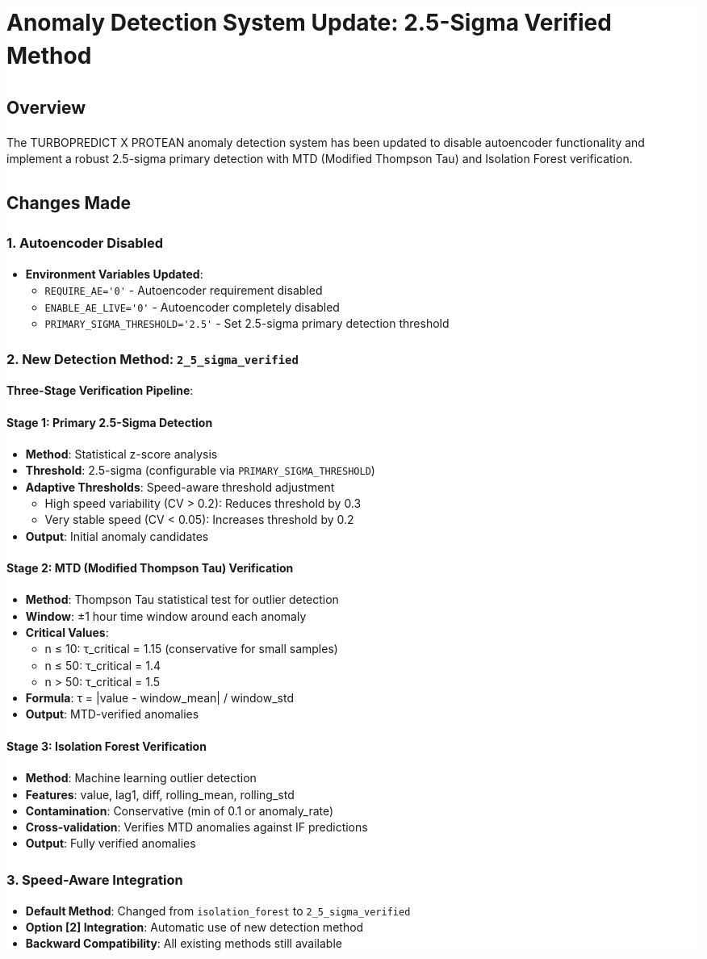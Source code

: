 # Anomaly Detection System Update: 2.5-Sigma Verified Method

## Overview
The TURBOPREDICT X PROTEAN anomaly detection system has been updated to disable autoencoder functionality and implement a robust 2.5-sigma primary detection with MTD (Modified Thompson Tau) and Isolation Forest verification.

## Changes Made

### 1. Autoencoder Disabled
- **Environment Variables Updated**:
  - `REQUIRE_AE='0'` - Autoencoder requirement disabled
  - `ENABLE_AE_LIVE='0'` - Autoencoder completely disabled
  - `PRIMARY_SIGMA_THRESHOLD='2.5'` - Set 2.5-sigma primary detection threshold

### 2. New Detection Method: `2_5_sigma_verified`
**Three-Stage Verification Pipeline**:

#### Stage 1: Primary 2.5-Sigma Detection
- **Method**: Statistical z-score analysis
- **Threshold**: 2.5-sigma (configurable via `PRIMARY_SIGMA_THRESHOLD`)
- **Adaptive Thresholds**: Speed-aware threshold adjustment
  - High speed variability (CV > 0.2): Reduces threshold by 0.3
  - Very stable speed (CV < 0.05): Increases threshold by 0.2
- **Output**: Initial anomaly candidates

#### Stage 2: MTD (Modified Thompson Tau) Verification
- **Method**: Thompson Tau statistical test for outlier detection
- **Window**: ±1 hour time window around each anomaly
- **Critical Values**:
  - n ≤ 10: τ_critical = 1.15 (conservative for small samples)
  - n ≤ 50: τ_critical = 1.4
  - n > 50: τ_critical = 1.5
- **Formula**: τ = |value - window_mean| / window_std
- **Output**: MTD-verified anomalies

#### Stage 3: Isolation Forest Verification
- **Method**: Machine learning outlier detection
- **Features**: value, lag1, diff, rolling_mean, rolling_std
- **Contamination**: Conservative (min of 0.1 or anomaly_rate)
- **Cross-validation**: Verifies MTD anomalies against IF predictions
- **Output**: Fully verified anomalies

### 3. Speed-Aware Integration
- **Default Method**: Changed from `isolation_forest` to `2_5_sigma_verified`
- **Option [2] Integration**: Automatic use of new detection method
- **Backward Compatibility**: All existing methods still available
